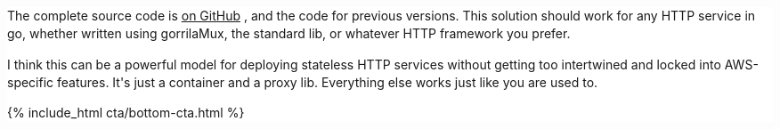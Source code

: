 The complete source code is [on GitHub](https://github.com/adamgordonbell/cloudservices/tree/aws-lambda-2/lambda-api) , and the code for previous versions. This solution should work for any HTTP service in go, whether written using gorrilaMux, the standard lib, or whatever HTTP framework you prefer.

I think this can be a powerful model for deploying stateless HTTP services without getting too intertwined and locked into AWS-specific features. It's just a container and a proxy lib. Everything else works just like you are used to.

{% include_html cta/bottom-cta.html %}
